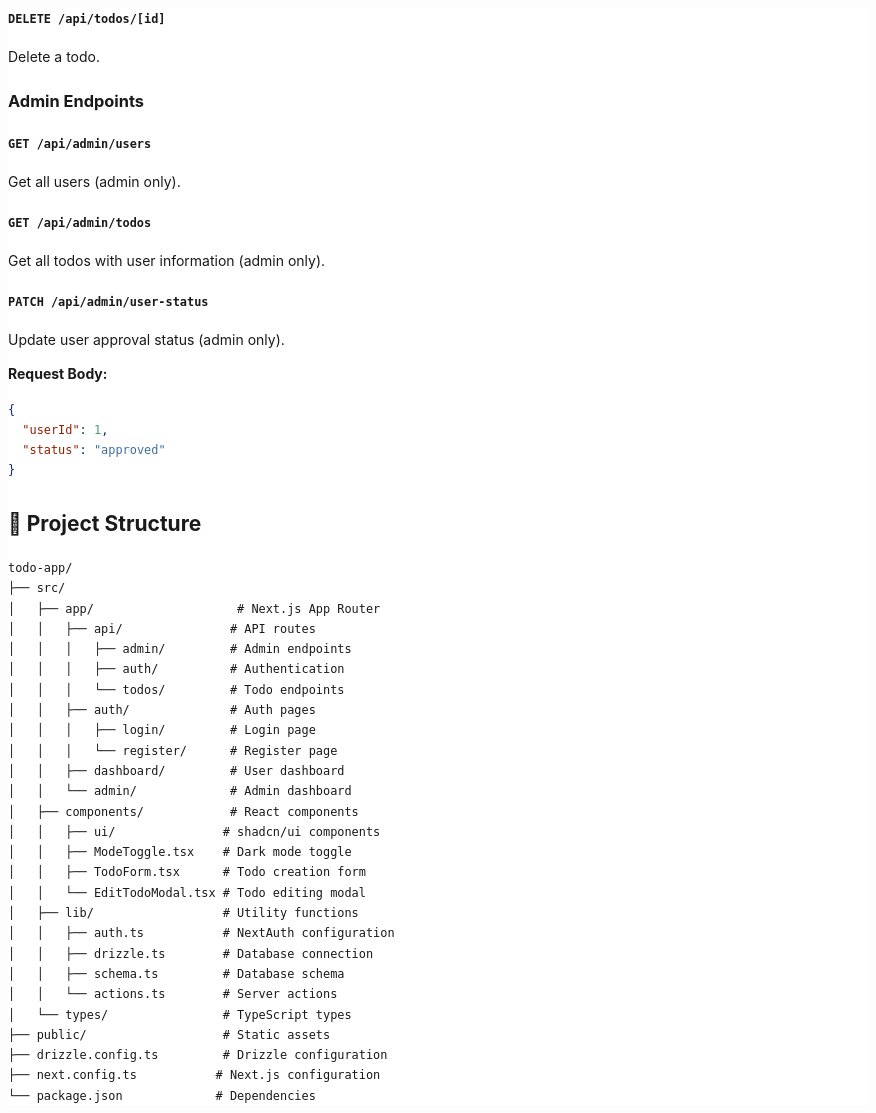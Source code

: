 #### `DELETE /api/todos/[id]`
Delete a todo.

### Admin Endpoints

#### `GET /api/admin/users`
Get all users (admin only).

#### `GET /api/admin/todos`
Get all todos with user information (admin only).

#### `PATCH /api/admin/user-status`
Update user approval status (admin only).

**Request Body:**
```json
{
  "userId": 1,
  "status": "approved"
}
```

## 📁 Project Structure

```
todo-app/
├── src/
│   ├── app/                    # Next.js App Router
│   │   ├── api/               # API routes
│   │   │   ├── admin/         # Admin endpoints
│   │   │   ├── auth/          # Authentication
│   │   │   └── todos/         # Todo endpoints
│   │   ├── auth/              # Auth pages
│   │   │   ├── login/         # Login page
│   │   │   └── register/      # Register page
│   │   ├── dashboard/         # User dashboard
│   │   └── admin/             # Admin dashboard
│   ├── components/            # React components
│   │   ├── ui/               # shadcn/ui components
│   │   ├── ModeToggle.tsx    # Dark mode toggle
│   │   ├── TodoForm.tsx      # Todo creation form
│   │   └── EditTodoModal.tsx # Todo editing modal
│   ├── lib/                  # Utility functions
│   │   ├── auth.ts           # NextAuth configuration
│   │   ├── drizzle.ts        # Database connection
│   │   ├── schema.ts         # Database schema
│   │   └── actions.ts        # Server actions
│   └── types/                # TypeScript types
├── public/                   # Static assets
├── drizzle.config.ts         # Drizzle configuration
├── next.config.ts           # Next.js configuration
└── package.json             # Dependencies
```
